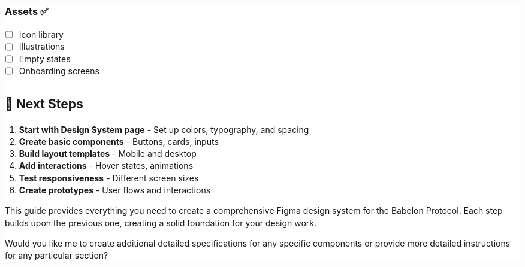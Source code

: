 ### Assets ✅
- [ ] Icon library
- [ ] Illustrations
- [ ] Empty states
- [ ] Onboarding screens

## 🚀 Next Steps

1. **Start with Design System page** - Set up colors, typography, and spacing
2. **Create basic components** - Buttons, cards, inputs
3. **Build layout templates** - Mobile and desktop
4. **Add interactions** - Hover states, animations
5. **Test responsiveness** - Different screen sizes
6. **Create prototypes** - User flows and interactions

This guide provides everything you need to create a comprehensive Figma design system for the Babelon Protocol. Each step builds upon the previous one, creating a solid foundation for your design work.

Would you like me to create additional detailed specifications for any specific components or provide more detailed instructions for any particular section?
